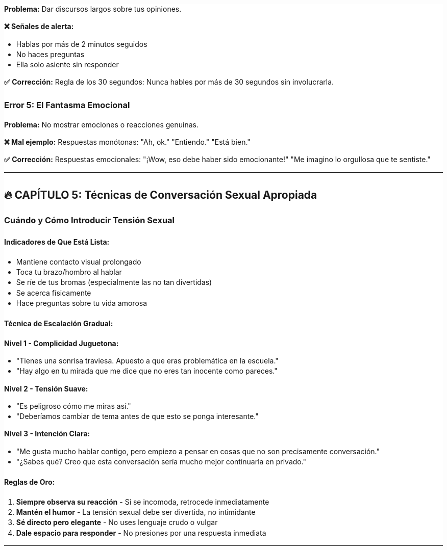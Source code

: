 **Problema:** Dar discursos largos sobre tus opiniones.

**❌ Señales de alerta:**

* Hablas por más de 2 minutos seguidos
* No haces preguntas
* Ella solo asiente sin responder

**✅ Corrección:** Regla de los 30 segundos: Nunca hables por más de 30 segundos sin involucrarla.

### **Error 5: El Fantasma Emocional**

**Problema:** No mostrar emociones o reacciones genuinas.

**❌ Mal ejemplo:** Respuestas monótonas: "Ah, ok." "Entiendo." "Está bien."

**✅ Corrección:** Respuestas emocionales: "¡Wow, eso debe haber sido emocionante!" "Me imagino lo orgullosa que te sentiste."

---

## 🔥 **CAPÍTULO 5: Técnicas de Conversación Sexual Apropiada**

### **Cuándo y Cómo Introducir Tensión Sexual**

#### **Indicadores de Que Está Lista:**

* Mantiene contacto visual prolongado
* Toca tu brazo/hombro al hablar
* Se ríe de tus bromas (especialmente las no tan divertidas)
* Se acerca físicamente
* Hace preguntas sobre tu vida amorosa

#### **Técnica de Escalación Gradual:**

**Nivel 1 - Complicidad Juguetona:**

* "Tienes una sonrisa traviesa. Apuesto a que eras problemática en la escuela."
* "Hay algo en tu mirada que me dice que no eres tan inocente como pareces."

**Nivel 2 - Tensión Suave:**

* "Es peligroso cómo me miras así."
* "Deberíamos cambiar de tema antes de que esto se ponga interesante."

**Nivel 3 - Intención Clara:**

* "Me gusta mucho hablar contigo, pero empiezo a pensar en cosas que no son precisamente conversación."
* "¿Sabes qué? Creo que esta conversación sería mucho mejor continuarla en privado."

#### **Reglas de Oro:**

1. **Siempre observa su reacción** - Si se incomoda, retrocede inmediatamente
2. **Mantén el humor** - La tensión sexual debe ser divertida, no intimidante
3. **Sé directo pero elegante** - No uses lenguaje crudo o vulgar
4. **Dale espacio para responder** - No presiones por una respuesta inmediata

---